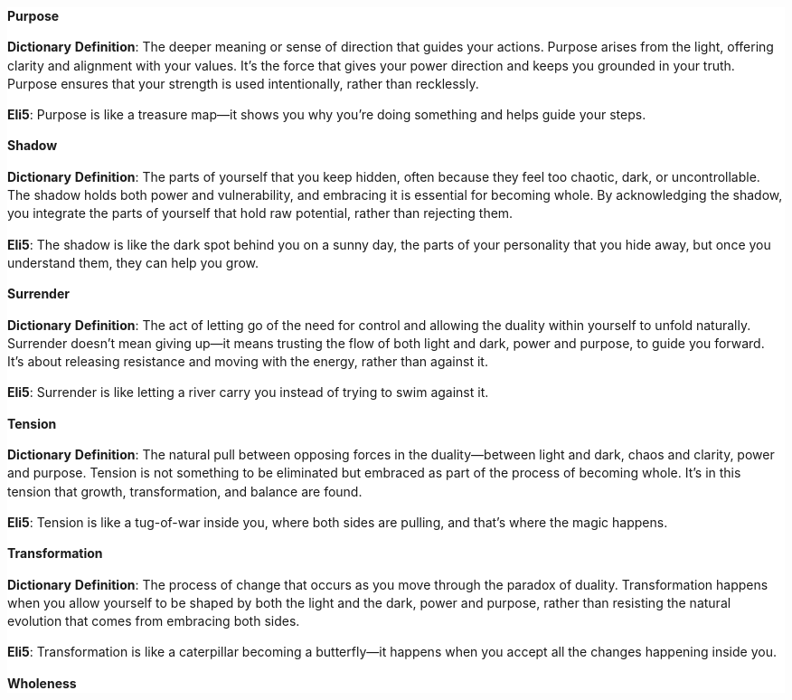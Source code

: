 **Purpose**

**Dictionary** **Definition**: The deeper meaning or sense of direction
that guides your actions. Purpose arises from the light, offering
clarity and alignment with your values. It’s the force that gives your
power direction and keeps you grounded in your truth. Purpose ensures
that your strength is used intentionally, rather than recklessly.

**Eli5**: Purpose is like a treasure map—it shows you why you’re doing
something and helps guide your steps.

**Shadow**

**Dictionary** **Definition**: The parts of yourself that you keep
hidden, often because they feel too chaotic, dark, or uncontrollable.
The shadow holds both power and vulnerability, and embracing it is
essential for becoming whole. By acknowledging the shadow, you integrate
the parts of yourself that hold raw potential, rather than rejecting
them.

**Eli5**: The shadow is like the dark spot behind you on a sunny day,
the parts of your personality that you hide away, but once you
understand them, they can help you grow.

**Surrender**

**Dictionary** **Definition**: The act of letting go of the need for
control and allowing the duality within yourself to unfold naturally.
Surrender doesn’t mean giving up—it means trusting the flow of both
light and dark, power and purpose, to guide you forward. It’s about
releasing resistance and moving with the energy, rather than against it.

**Eli5**: Surrender is like letting a river carry you instead of trying
to swim against it.

**Tension**

**Dictionary** **Definition**: The natural pull between opposing forces
in the duality—between light and dark, chaos and clarity, power and
purpose. Tension is not something to be eliminated but embraced as part
of the process of becoming whole. It’s in this tension that growth,
transformation, and balance are found.

**Eli5**: Tension is like a tug-of-war inside you, where both sides are
pulling, and that’s where the magic happens.

**Transformation**

**Dictionary** **Definition**: The process of change that occurs as you
move through the paradox of duality. Transformation happens when you
allow yourself to be shaped by both the light and the dark, power and
purpose, rather than resisting the natural evolution that comes from
embracing both sides.

**Eli5**: Transformation is like a caterpillar becoming a butterfly—it
happens when you accept all the changes happening inside you.

**Wholeness**
